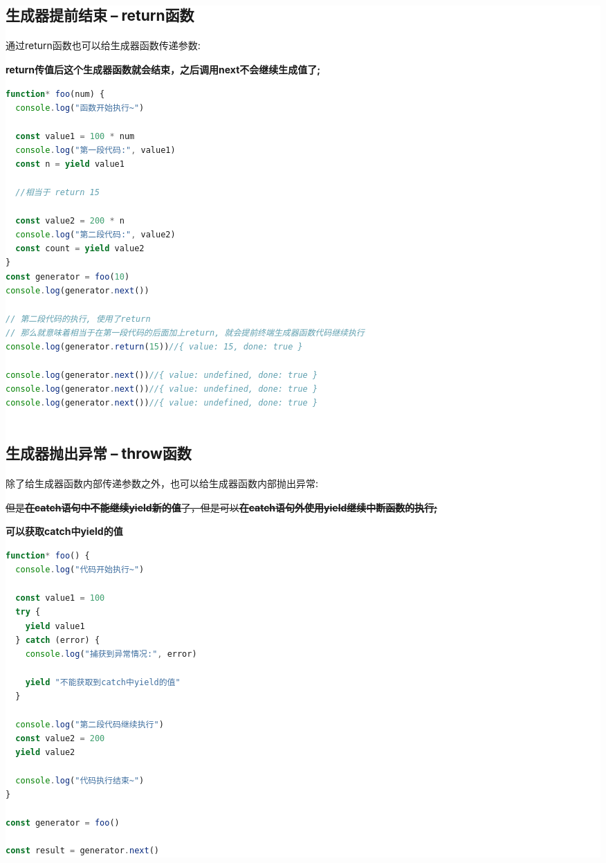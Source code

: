 ## 生成器提前结束 – return函数

通过return函数也可以给生成器函数传递参数:

**return传值后这个生成器函数就会结束，之后调用next不会继续生成值了;**

```js
function* foo(num) {
  console.log("函数开始执行~")

  const value1 = 100 * num
  console.log("第一段代码:", value1)
  const n = yield value1

  //相当于 return 15

  const value2 = 200 * n
  console.log("第二段代码:", value2)
  const count = yield value2
}
const generator = foo(10)
console.log(generator.next())

// 第二段代码的执行, 使用了return
// 那么就意味着相当于在第一段代码的后面加上return, 就会提前终端生成器函数代码继续执行
console.log(generator.return(15))//{ value: 15, done: true }

console.log(generator.next())//{ value: undefined, done: true }
console.log(generator.next())//{ value: undefined, done: true }
console.log(generator.next())//{ value: undefined, done: true }
  
```



## 生成器抛出异常 – throw函数

除了给生成器函数内部传递参数之外，也可以给生成器函数内部抛出异常:

~~但是**在catch语句中不能继续yield新的值**了，但是可以**在catch语句外使用yield继续中断函数的执行;**~~

**可以获取catch中yield的值**

```js
function* foo() {
  console.log("代码开始执行~")

  const value1 = 100
  try {
    yield value1
  } catch (error) {
    console.log("捕获到异常情况:", error)

    yield "不能获取到catch中yield的值"
  }

  console.log("第二段代码继续执行")
  const value2 = 200
  yield value2

  console.log("代码执行结束~")
}

const generator = foo()

const result = generator.next()
```